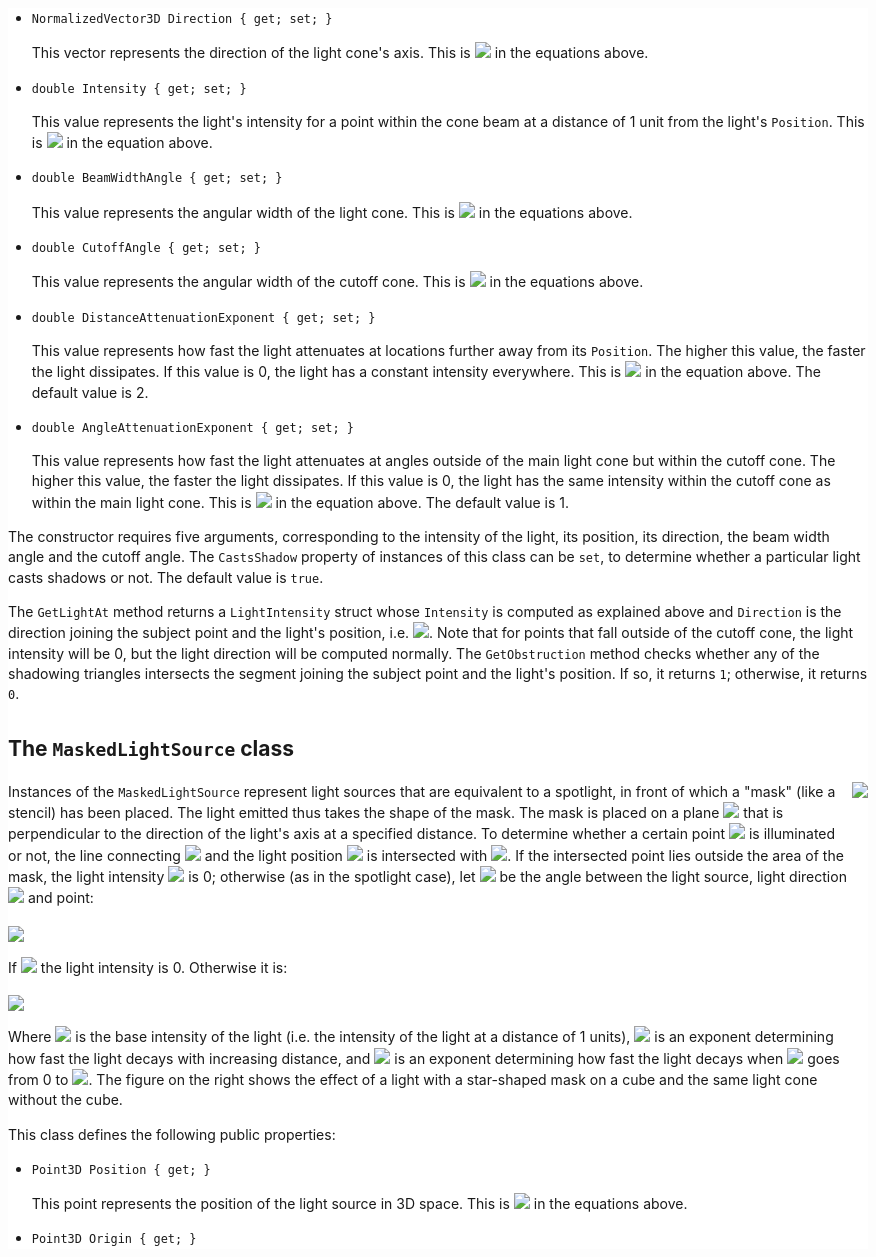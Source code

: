 * `NormalizedVector3D Direction { get; set; }`

    This vector represents the direction of the light cone's axis. This is <img src="https://render.githubusercontent.com/render/math?math=\boldsymbol{\hat{d}}"> in the equations above.

* `double Intensity { get; set; }`

    This value represents the light's intensity for a point within the cone beam at a distance of 1 unit from the light's `Position`. This is <img src="https://render.githubusercontent.com/render/math?math=I"> in the equation above.

* `double BeamWidthAngle { get; set; }`

    This value represents the angular width of the light cone. This is <img src="https://render.githubusercontent.com/render/math?math=\theta_0"> in the equations above.

* `double CutoffAngle { get; set; }`

    This value represents the angular width of the cutoff cone. This is <img src="https://render.githubusercontent.com/render/math?math=\theta_1"> in the equations above.

* `double DistanceAttenuationExponent { get; set; }`

    This value represents how fast the light attenuates at locations further away from its `Position`. The higher this value, the faster the light dissipates. If this value is 0, the light has a constant intensity everywhere. This is <img src="https://render.githubusercontent.com/render/math?math=\alpha"> in the equation above. The default value is 2.

* `double AngleAttenuationExponent { get; set; }`

    This value represents how fast the light attenuates at angles outside of the main light cone but within the cutoff cone. The higher this value, the faster the light dissipates. If this value is 0, the light has the same intensity within the cutoff cone as within the main light cone. This is <img src="https://render.githubusercontent.com/render/math?math=\beta"> in the equation above. The default value is 1.

The constructor requires five arguments, corresponding to the intensity of the light, its position, its direction, the beam width angle and the cutoff angle. The `CastsShadow` property of instances of this class can be `set`, to determine whether a particular light casts shadows or not. The default value is `true`.

The `GetLightAt` method returns a `LightIntensity` struct whose `Intensity` is computed as explained above and `Direction` is the direction joining the subject point and the light's position, i.e. <img src="https://render.githubusercontent.com/render/math?math=\frac{\boldsymbol{p} - \boldsymbol{c}}{\left | \boldsymbol{p} - \boldsymbol{c} \right |}">. Note that for points that fall outside of the cutoff cone, the light intensity will be 0, but the light direction will be computed normally. The `GetObstruction` method checks whether any of the shadowing triangles intersects the segment joining the subject point and the light's position. If so, it returns `1`; otherwise, it returns `0`.

## The `MaskedLightSource` class

<img src="images/MaskedLight.svg" align="right" style="height: 42em" height="588">

Instances of the `MaskedLightSource` represent light sources that are equivalent to a spotlight, in front of which a "mask" (like a stencil) has been placed. The light emitted thus takes the shape of the mask. The mask is placed on a plane <img src="https://render.githubusercontent.com/render/math?math=\Pi"> that is perpendicular to the direction of the light's axis at a specified distance. To determine whether a certain point <img src="https://render.githubusercontent.com/render/math?math=\boldsymbol{p}"> is illuminated or not, the line connecting <img src="https://render.githubusercontent.com/render/math?math=\boldsymbol{p}"> and the light position <img src="https://render.githubusercontent.com/render/math?math=\boldsymbol{c}"> is intersected with <img src="https://render.githubusercontent.com/render/math?math=\Pi">. If the intersected point lies outside the area of the mask, the light intensity <img src="https://render.githubusercontent.com/render/math?math=i\left (\boldsymbol{p} \right)"> is 0; otherwise (as in the spotlight case), let <img src="https://render.githubusercontent.com/render/math?math=\theta"> be the angle between the light source, light direction <img src="https://render.githubusercontent.com/render/math?math=\boldsymbol{\hat{d}}"> and point:

<img src="https://render.githubusercontent.com/render/math?math=\theta=\mathrm{atan2} \frac{\left | \left ( \boldsymbol{p} - \boldsymbol{c} \right ) \times \boldsymbol{\hat{d}} \right |}{\left ( \boldsymbol{p} - \boldsymbol{c} \right ) \cdot \boldsymbol{\hat{d}}}" align="center">

If <img src="https://render.githubusercontent.com/render/math?math=\left |\theta\right |\geq \frac{\pi}{2}"> the light intensity is 0. Otherwise it is:

<img src="https://render.githubusercontent.com/render/math?math=i\left(\boldsymbol{p} \right)=\frac{I}{\left | \boldsymbol{p} - \boldsymbol{c}\right|^\alpha}\cdot\left ( 1 - \frac{2\left | \theta \right |}{\pi}\right)^\beta" align="center">

Where <img src="https://render.githubusercontent.com/render/math?math=I"> is the base intensity of the light (i.e. the intensity of the light at a distance of 1 units), <img src="https://render.githubusercontent.com/render/math?math=\alpha"> is an exponent determining how fast the light decays with increasing distance, and <img src="https://render.githubusercontent.com/render/math?math=\beta"> is an exponent determining how fast the light decays when <img src="https://render.githubusercontent.com/render/math?math=\theta"> goes from 0 to <img src="https://render.githubusercontent.com/render/math?math=\frac{\pi}{2}">. The figure on the right shows the effect of a light with a star-shaped mask on a cube and the same light cone without the cube.

This class defines the following public properties:

* `Point3D Position { get; }`

    This point represents the position of the light source in 3D space. This is <img src="https://render.githubusercontent.com/render/math?math=\boldsymbol{c}"> in the equations above.

* `Point3D Origin { get; }`
